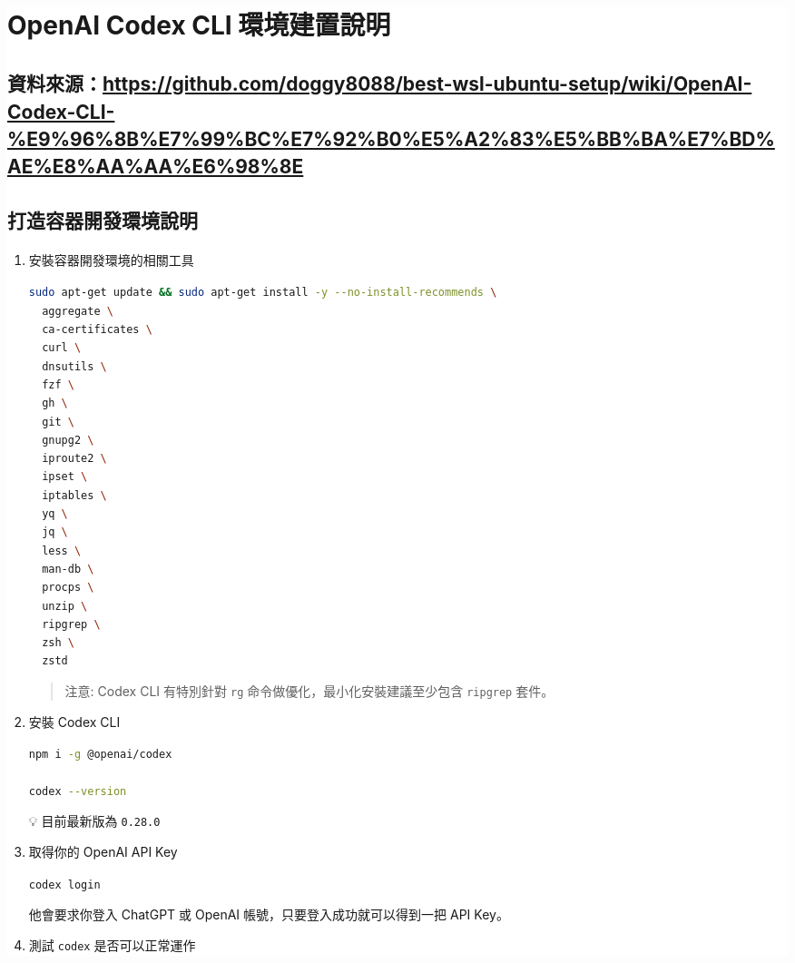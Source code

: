 # OpenAI Codex CLI 環境建置說明
## 資料來源：https://github.com/doggy8088/best-wsl-ubuntu-setup/wiki/OpenAI-Codex-CLI-%E9%96%8B%E7%99%BC%E7%92%B0%E5%A2%83%E5%BB%BA%E7%BD%AE%E8%AA%AA%E6%98%8E
## 打造容器開發環境說明

1. 安裝容器開發環境的相關工具

   ```sh
   sudo apt-get update && sudo apt-get install -y --no-install-recommends \
     aggregate \
     ca-certificates \
     curl \
     dnsutils \
     fzf \
     gh \
     git \
     gnupg2 \
     iproute2 \
     ipset \
     iptables \
     yq \
     jq \
     less \
     man-db \
     procps \
     unzip \
     ripgrep \
     zsh \
     zstd
   ```

   > 注意: Codex CLI 有特別針對 `rg` 命令做優化，最小化安裝建議至少包含 `ripgrep` 套件。

2. 安裝 Codex CLI

   ```sh
   npm i -g @openai/codex

   codex --version
   ```

   💡 目前最新版為 `0.28.0`

3. 取得你的 OpenAI API Key

   ```sh
   codex login
   ```

   他會要求你登入 ChatGPT 或 OpenAI 帳號，只要登入成功就可以得到一把 API Key。

4. 測試 `codex` 是否可以正常運作
